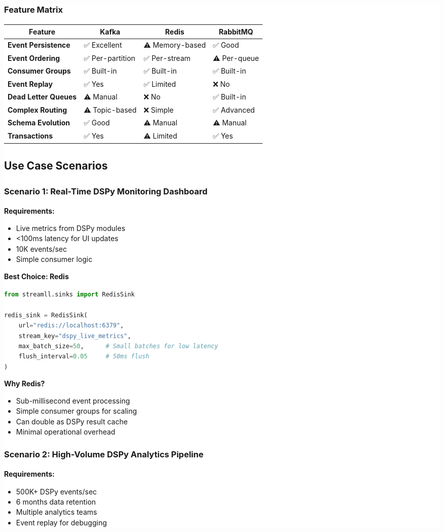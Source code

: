 ### Feature Matrix

| Feature | Kafka | Redis | RabbitMQ |
|---------|-------|-------|----------|
| **Event Persistence** | ✅ Excellent | ⚠️ Memory-based | ✅ Good |
| **Event Ordering** | ✅ Per-partition | ✅ Per-stream | ⚠️ Per-queue |
| **Consumer Groups** | ✅ Built-in | ✅ Built-in | ✅ Built-in |
| **Event Replay** | ✅ Yes | ✅ Limited | ❌ No |
| **Dead Letter Queues** | ⚠️ Manual | ❌ No | ✅ Built-in |
| **Complex Routing** | ⚠️ Topic-based | ❌ Simple | ✅ Advanced |
| **Schema Evolution** | ✅ Good | ⚠️ Manual | ⚠️ Manual |
| **Transactions** | ✅ Yes | ⚠️ Limited | ✅ Yes |

## Use Case Scenarios

### Scenario 1: Real-Time DSPy Monitoring Dashboard

**Requirements:**
- Live metrics from DSPy modules
- <100ms latency for UI updates
- 10K events/sec
- Simple consumer logic

**Best Choice: Redis**
```python
from streamll.sinks import RedisSink

redis_sink = RedisSink(
    url="redis://localhost:6379",
    stream_key="dspy_live_metrics",
    max_batch_size=50,      # Small batches for low latency
    flush_interval=0.05     # 50ms flush
)
```

**Why Redis?**
- Sub-millisecond event processing
- Simple consumer groups for scaling
- Can double as DSPy result cache
- Minimal operational overhead

### Scenario 2: High-Volume DSPy Analytics Pipeline

**Requirements:**
- 500K+ DSPy events/sec
- 6 months data retention
- Multiple analytics teams
- Event replay for debugging
